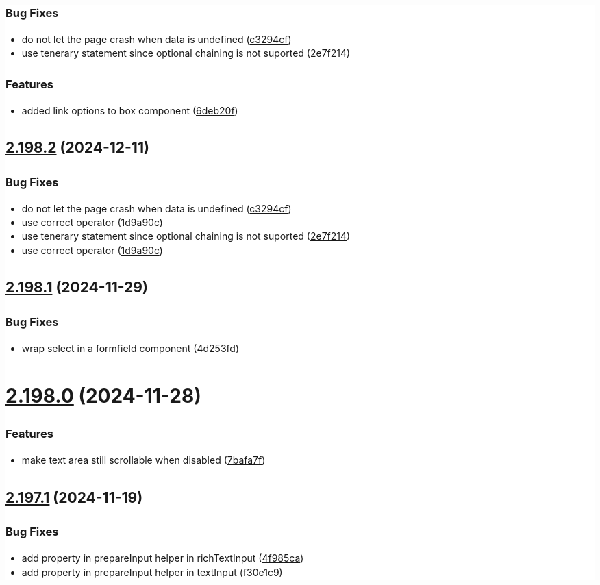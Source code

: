 ### Bug Fixes

* do not let the page crash when data is undefined ([c3294cf](https://github.com/bettyblocks/material-ui-component-set/commit/c3294cf7dbdfb6c7761c9d1833791809abf9a112))
* use tenerary statement since optional chaining is not suported ([2e7f214](https://github.com/bettyblocks/material-ui-component-set/commit/2e7f2145548993d87772453fcbdf8995b19565bb))


### Features

* added link options to box component ([6deb20f](https://github.com/bettyblocks/material-ui-component-set/commit/6deb20f97d6835399ce63195e8ed51a11d2d6f93))

## [2.198.2](https://github.com/bettyblocks/material-ui-component-set/compare/v2.198.1...v2.198.2) (2024-12-11)

### Bug Fixes

- do not let the page crash when data is undefined ([c3294cf](https://github.com/bettyblocks/material-ui-component-set/commit/c3294cf7dbdfb6c7761c9d1833791809abf9a112))
- use correct operator ([1d9a90c](https://github.com/bettyblocks/material-ui-component-set/commit/1d9a90c3ae65731e26ad15f6a32b2bf8eb22eaed))
- use tenerary statement since optional chaining is not suported ([2e7f214](https://github.com/bettyblocks/material-ui-component-set/commit/2e7f2145548993d87772453fcbdf8995b19565bb))
- use correct operator ([1d9a90c](https://github.com/bettyblocks/material-ui-component-set/commit/1d9a90c3ae65731e26ad15f6a32b2bf8eb22eaed))

## [2.198.1](https://github.com/bettyblocks/material-ui-component-set/compare/v2.198.0...v2.198.1) (2024-11-29)

### Bug Fixes

- wrap select in a formfield component ([4d253fd](https://github.com/bettyblocks/material-ui-component-set/commit/4d253fd8b177efdecee636fb352c440090bb6189))

# [2.198.0](https://github.com/bettyblocks/material-ui-component-set/compare/v2.197.1...v2.198.0) (2024-11-28)

### Features

- make text area still scrollable when disabled ([7bafa7f](https://github.com/bettyblocks/material-ui-component-set/commit/7bafa7f435ca9de92d4e200a13ca2034ed7f97c9))

## [2.197.1](https://github.com/bettyblocks/material-ui-component-set/compare/v2.197.0...v2.197.1) (2024-11-19)

### Bug Fixes

- add property in prepareInput helper in richTextInput ([4f985ca](https://github.com/bettyblocks/material-ui-component-set/commit/4f985ca028af976d9beb0bf9b91745f2aa1e3e4c))
- add property in prepareInput helper in textInput ([f30e1c9](https://github.com/bettyblocks/material-ui-component-set/commit/f30e1c9d6b30181872a0044e2553e1b21cb2f272))
